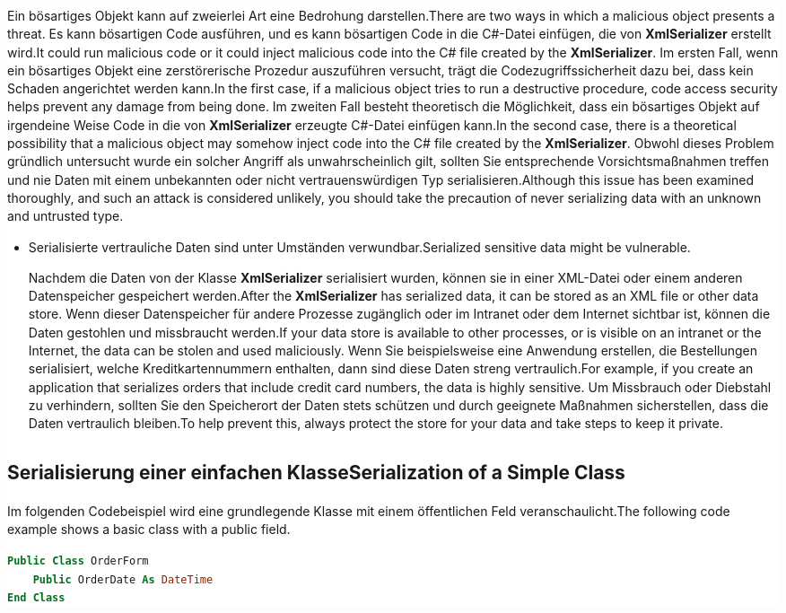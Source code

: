   <span data-ttu-id="6d676-156">Ein bösartiges Objekt kann auf zweierlei Art eine Bedrohung darstellen.</span><span class="sxs-lookup"><span data-stu-id="6d676-156">There are two ways in which a malicious object presents a threat.</span></span> <span data-ttu-id="6d676-157">Es kann bösartigen Code ausführen, und es kann bösartigen Code in die C#-Datei einfügen, die von **XmlSerializer** erstellt wird.</span><span class="sxs-lookup"><span data-stu-id="6d676-157">It could run malicious code or it could inject malicious code into the C# file created by the **XmlSerializer**.</span></span> <span data-ttu-id="6d676-158">Im ersten Fall, wenn ein bösartiges Objekt eine zerstörerische Prozedur auszuführen versucht, trägt die Codezugriffssicherheit dazu bei, dass kein Schaden angerichtet werden kann.</span><span class="sxs-lookup"><span data-stu-id="6d676-158">In the first case, if a malicious object tries to run a destructive procedure, code access security helps prevent any damage from being done.</span></span> <span data-ttu-id="6d676-159">Im zweiten Fall besteht theoretisch die Möglichkeit, dass ein bösartiges Objekt auf irgendeine Weise Code in die von **XmlSerializer** erzeugte C#-Datei einfügen kann.</span><span class="sxs-lookup"><span data-stu-id="6d676-159">In the second case, there is a theoretical possibility that a malicious object may somehow inject code into the C# file created by the **XmlSerializer**.</span></span> <span data-ttu-id="6d676-160">Obwohl dieses Problem gründlich untersucht wurde ein solcher Angriff als unwahrscheinlich gilt, sollten Sie entsprechende Vorsichtsmaßnahmen treffen und nie Daten mit einem unbekannten oder nicht vertrauenswürdigen Typ serialisieren.</span><span class="sxs-lookup"><span data-stu-id="6d676-160">Although this issue has been examined thoroughly, and such an attack is considered unlikely, you should take the precaution of never serializing data with an unknown and untrusted type.</span></span>

- <span data-ttu-id="6d676-161">Serialisierte vertrauliche Daten sind unter Umständen verwundbar.</span><span class="sxs-lookup"><span data-stu-id="6d676-161">Serialized sensitive data might be vulnerable.</span></span>

  <span data-ttu-id="6d676-162">Nachdem die Daten von der Klasse **XmlSerializer** serialisiert wurden, können sie in einer XML-Datei oder einem anderen Datenspeicher gespeichert werden.</span><span class="sxs-lookup"><span data-stu-id="6d676-162">After the **XmlSerializer** has serialized data, it can be stored as an XML file or other data store.</span></span> <span data-ttu-id="6d676-163">Wenn dieser Datenspeicher für andere Prozesse zugänglich oder im Intranet oder dem Internet sichtbar ist, können die Daten gestohlen und missbraucht werden.</span><span class="sxs-lookup"><span data-stu-id="6d676-163">If your data store is available to other processes, or is visible on an intranet or the Internet, the data can be stolen and used maliciously.</span></span> <span data-ttu-id="6d676-164">Wenn Sie beispielsweise eine Anwendung erstellen, die Bestellungen serialisiert, welche Kreditkartennummern enthalten, dann sind diese Daten streng vertraulich.</span><span class="sxs-lookup"><span data-stu-id="6d676-164">For example, if you create an application that serializes orders that include credit card numbers, the data is highly sensitive.</span></span> <span data-ttu-id="6d676-165">Um Missbrauch oder Diebstahl zu verhindern, sollten Sie den Speicherort der Daten stets schützen und durch geeignete Maßnahmen sicherstellen, dass die Daten vertraulich bleiben.</span><span class="sxs-lookup"><span data-stu-id="6d676-165">To help prevent this, always protect the store for your data and take steps to keep it private.</span></span>

## <a name="serialization-of-a-simple-class"></a><span data-ttu-id="6d676-166">Serialisierung einer einfachen Klasse</span><span class="sxs-lookup"><span data-stu-id="6d676-166">Serialization of a Simple Class</span></span>

<span data-ttu-id="6d676-167">Im folgenden Codebeispiel wird eine grundlegende Klasse mit einem öffentlichen Feld veranschaulicht.</span><span class="sxs-lookup"><span data-stu-id="6d676-167">The following code example shows a basic class with a public field.</span></span>

```vb
Public Class OrderForm
    Public OrderDate As DateTime
End Class
```
